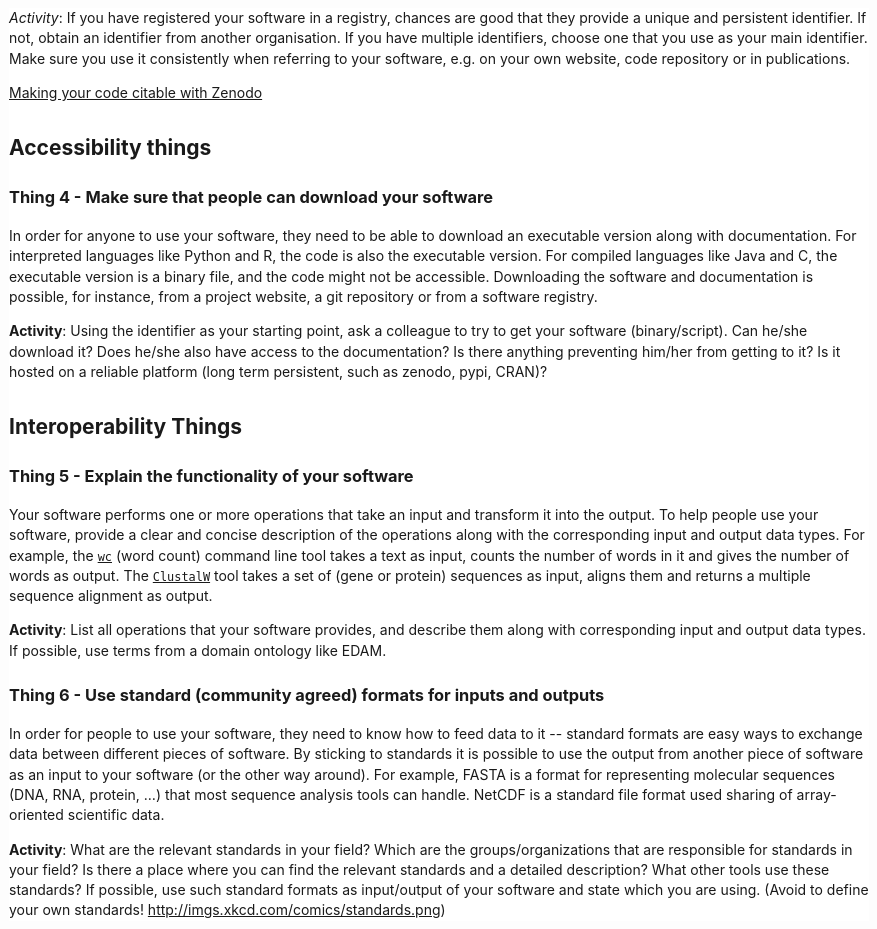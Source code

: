 *Activity*:
If you have registered your software in a registry, chances are good that they provide a unique and persistent identifier. If not, obtain an identifier from another organisation. If you have multiple identifiers, choose one that you use as your main identifier. Make sure you use it consistently when referring to your software, e.g. on your own website, code repository or in publications. 

[Making your code citable with Zenodo](https://guides.github.com/activities/citable-code/)

## Accessibility things

### Thing 4 - Make sure that people can download your software
In order for anyone to use your software, they need to be able to download an executable version along with documentation. For interpreted languages like Python and R, the code is also the executable version. For compiled languages like Java and C, the executable version is a binary file, and the code might not be accessible. Downloading the software and documentation is possible, for instance, from a project website, a git repository or from a software registry.

**Activity**: Using the identifier as your starting point, ask a colleague to try to get your software (binary/script). Can he/she download it? Does he/she also have access to the documentation? Is there anything preventing him/her from getting to it? Is it hosted on a reliable platform (long term persistent, such as zenodo, pypi, CRAN)?

## Interoperability Things

### Thing 5 - Explain the functionality of your software
Your software performs one or more operations that take an input and transform it into the output. To help people use your software, provide a clear and concise description of the operations along with the corresponding input and output data types. For example, the [``wc``](http://man7.org/linux/man-pages/man1/wc.1.html) (word count) command line tool takes a text as input, counts the number of words in it and gives the number of words as output. The [``ClustalW``](https://www.genome.jp/tools-bin/clustalw) tool takes a set of (gene or protein) sequences as input, aligns them and returns a multiple sequence alignment as output. 

**Activity**: List all operations that your software provides, and describe them along with corresponding input and output data types. If possible, use terms from a domain ontology like EDAM. 

### Thing 6 - Use standard (community agreed) formats for inputs and outputs 
In order for people to use your software, they need to know how to feed data to it -- standard formats are easy ways to exchange data between different pieces of software. By sticking to standards it is possible to use the output from another piece of software as an input to your software (or the other way around). For example, FASTA is a format for representing molecular sequences (DNA, RNA, protein, …) that most sequence analysis tools can handle. NetCDF is a standard file format used sharing of array-oriented scientific data.

**Activity**: What are the relevant standards in your field? Which are the groups/organizations that are responsible for standards in your field? Is there a place where you can find the relevant standards and a detailed description? What other tools use these standards? If possible, use such standard formats as input/output of your software and state which you are using. (Avoid to define your own standards! http://imgs.xkcd.com/comics/standards.png)
